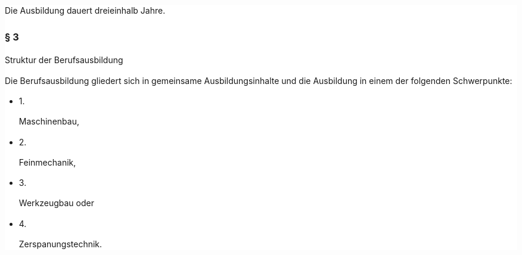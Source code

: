 <div>

<div class="jurAbsatz">

Die Ausbildung dauert dreieinhalb Jahre.

</div>

</div>

</div>

</div>

<span id="BJNR088800010BJNE000400000.html"></span>

### § 3  
Struktur der Berufsausbildung

<div>

<div class="jnhtml">

<div>

<div class="jurAbsatz">

Die Berufsausbildung gliedert sich in gemeinsame Ausbildungsinhalte und
die Ausbildung in einem der folgenden Schwerpunkte:

  - 1\.
    
    <div>
    
    Maschinenbau,
    
    </div>

  - 2\.
    
    <div>
    
    Feinmechanik,
    
    </div>

  - 3\.
    
    <div>
    
    Werkzeugbau oder
    
    </div>

  - 4\.
    
    <div>
    
    Zerspanungstechnik.
    
    </div>

</div>
